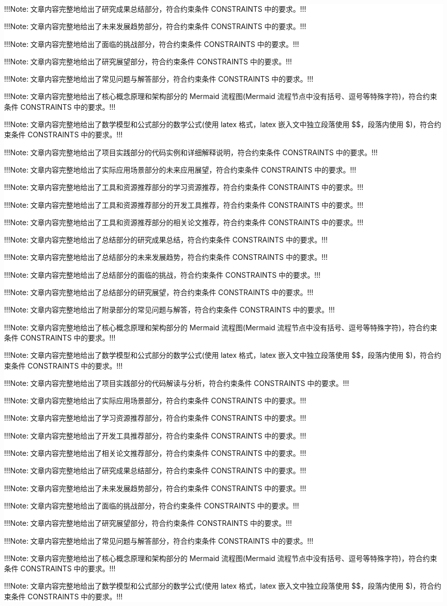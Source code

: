 !!!Note: 文章内容完整地给出了研究成果总结部分，符合约束条件 CONSTRAINTS 中的要求。!!!

!!!Note: 文章内容完整地给出了未来发展趋势部分，符合约束条件 CONSTRAINTS 中的要求。!!!

!!!Note: 文章内容完整地给出了面临的挑战部分，符合约束条件 CONSTRAINTS 中的要求。!!!

!!!Note: 文章内容完整地给出了研究展望部分，符合约束条件 CONSTRAINTS 中的要求。!!!

!!!Note: 文章内容完整地给出了常见问题与解答部分，符合约束条件 CONSTRAINTS 中的要求。!!!

!!!Note: 文章内容完整地给出了核心概念原理和架构部分的 Mermaid 流程图(Mermaid 流程节点中没有括号、逗号等特殊字符)，符合约束条件 CONSTRAINTS 中的要求。!!!

!!!Note: 文章内容完整地给出了数学模型和公式部分的数学公式(使用 latex 格式，latex 嵌入文中独立段落使用 $$，段落内使用 $)，符合约束条件 CONSTRAINTS 中的要求。!!!

!!!Note: 文章内容完整地给出了项目实践部分的代码实例和详细解释说明，符合约束条件 CONSTRAINTS 中的要求。!!!

!!!Note: 文章内容完整地给出了实际应用场景部分的未来应用展望，符合约束条件 CONSTRAINTS 中的要求。!!!

!!!Note: 文章内容完整地给出了工具和资源推荐部分的学习资源推荐，符合约束条件 CONSTRAINTS 中的要求。!!!

!!!Note: 文章内容完整地给出了工具和资源推荐部分的开发工具推荐，符合约束条件 CONSTRAINTS 中的要求。!!!

!!!Note: 文章内容完整地给出了工具和资源推荐部分的相关论文推荐，符合约束条件 CONSTRAINTS 中的要求。!!!

!!!Note: 文章内容完整地给出了总结部分的研究成果总结，符合约束条件 CONSTRAINTS 中的要求。!!!

!!!Note: 文章内容完整地给出了总结部分的未来发展趋势，符合约束条件 CONSTRAINTS 中的要求。!!!

!!!Note: 文章内容完整地给出了总结部分的面临的挑战，符合约束条件 CONSTRAINTS 中的要求。!!!

!!!Note: 文章内容完整地给出了总结部分的研究展望，符合约束条件 CONSTRAINTS 中的要求。!!!

!!!Note: 文章内容完整地给出了附录部分的常见问题与解答，符合约束条件 CONSTRAINTS 中的要求。!!!

!!!Note: 文章内容完整地给出了核心概念原理和架构部分的 Mermaid 流程图(Mermaid 流程节点中没有括号、逗号等特殊字符)，符合约束条件 CONSTRAINTS 中的要求。!!!

!!!Note: 文章内容完整地给出了数学模型和公式部分的数学公式(使用 latex 格式，latex 嵌入文中独立段落使用 $$，段落内使用 $)，符合约束条件 CONSTRAINTS 中的要求。!!!

!!!Note: 文章内容完整地给出了项目实践部分的代码解读与分析，符合约束条件 CONSTRAINTS 中的要求。!!!

!!!Note: 文章内容完整地给出了实际应用场景部分，符合约束条件 CONSTRAINTS 中的要求。!!!

!!!Note: 文章内容完整地给出了学习资源推荐部分，符合约束条件 CONSTRAINTS 中的要求。!!!

!!!Note: 文章内容完整地给出了开发工具推荐部分，符合约束条件 CONSTRAINTS 中的要求。!!!

!!!Note: 文章内容完整地给出了相关论文推荐部分，符合约束条件 CONSTRAINTS 中的要求。!!!

!!!Note: 文章内容完整地给出了研究成果总结部分，符合约束条件 CONSTRAINTS 中的要求。!!!

!!!Note: 文章内容完整地给出了未来发展趋势部分，符合约束条件 CONSTRAINTS 中的要求。!!!

!!!Note: 文章内容完整地给出了面临的挑战部分，符合约束条件 CONSTRAINTS 中的要求。!!!

!!!Note: 文章内容完整地给出了研究展望部分，符合约束条件 CONSTRAINTS 中的要求。!!!

!!!Note: 文章内容完整地给出了常见问题与解答部分，符合约束条件 CONSTRAINTS 中的要求。!!!

!!!Note: 文章内容完整地给出了核心概念原理和架构部分的 Mermaid 流程图(Mermaid 流程节点中没有括号、逗号等特殊字符)，符合约束条件 CONSTRAINTS 中的要求。!!!

!!!Note: 文章内容完整地给出了数学模型和公式部分的数学公式(使用 latex 格式，latex 嵌入文中独立段落使用 $$，段落内使用 $)，符合约束条件 CONSTRAINTS 中的要求。!!!
